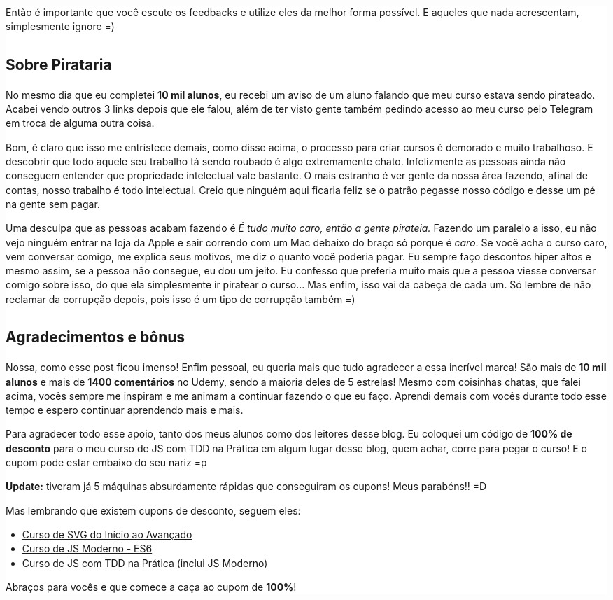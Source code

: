 Então é importante que você escute os feedbacks e utilize eles da melhor forma possível. E aqueles que nada acrescentam, simplesmente ignore =)

<h2 id="sobre-pirataria">Sobre Pirataria</h2>

No mesmo dia que eu completei **10 mil alunos**, eu recebi um aviso de um aluno falando que meu curso estava sendo pirateado. Acabei vendo outros 3 links depois que ele falou, além de ter visto gente também pedindo acesso ao meu curso pelo Telegram em troca de alguma outra coisa.

Bom, é claro que isso me entristece demais, como disse acima, o processo para criar cursos é demorado e muito trabalhoso. E descobrir que todo aquele seu trabalho tá sendo roubado é algo extremamente chato. Infelizmente as pessoas ainda não conseguem entender que propriedade intelectual vale bastante. O mais estranho é ver gente da nossa área fazendo, afinal de contas, nosso trabalho é todo intelectual. Creio que ninguém aqui ficaria feliz se o patrão pegasse nosso código e desse um pé na gente sem pagar.

Uma desculpa que as pessoas acabam fazendo é _É tudo muito caro, então a gente pirateia._ Fazendo um paralelo a isso, eu não vejo ninguém entrar na loja da Apple e sair correndo com um Mac debaixo do braço só porque é _caro_. Se você acha o curso caro, vem conversar comigo, me explica seus motivos, me diz o quanto você poderia pagar. Eu sempre faço descontos hiper altos e mesmo assim, se a pessoa não consegue, eu dou um jeito. Eu confesso que preferia muito mais que a pessoa viesse conversar comigo sobre isso, do que ela simplesmente ir piratear o curso... Mas enfim, isso vai da cabeça de cada um. Só lembre de não reclamar da corrupção depois, pois isso é um tipo de corrupção também =)

<h2 id="agradecimentos">Agradecimentos e bônus</h2>

Nossa, como esse post ficou imenso! Enfim pessoal, eu queria mais que tudo agradecer a essa incrível marca! São mais de **10 mil alunos** e mais de **1400 comentários** no Udemy, sendo a maioria deles de 5 estrelas! Mesmo com coisinhas chatas, que falei acima, vocês sempre me inspiram e me animam a continuar fazendo o que eu faço. Aprendi demais com vocês durante todo esse tempo e espero continuar aprendendo mais e mais.

Para agradecer todo esse apoio, tanto dos meus alunos como dos leitores desse blog. Eu coloquei um código de **100% de desconto** para o meu curso de JS com TDD na Prática em algum lugar desse blog, quem achar, corre para pegar o curso! E o cupom pode estar embaixo do seu nariz =p

**Update:** tiveram já 5 máquinas absurdamente rápidas que conseguiram os cupons! Meus parabéns!! =D

Mas lembrando que existem cupons de desconto, seguem eles:

- [Curso de SVG do Início ao Avançado](https://www.udemy.com/aprendendo-svg-do-inicio-ao-avancado/?couponCode=PROMOJUL20)
- [Curso de JS Moderno - ES6](https://www.udemy.com/curso-completo-de-javascript-moderno-es6?couponCode=PROMOJUL20)
- [Curso de JS com TDD na Prática (inclui JS Moderno)](https://www.udemy.com/js-com-tdd-na-pratica/?couponCode=PROMOJUL20)

Abraços para vocês e que comece a caça ao cupom de **100%**!
